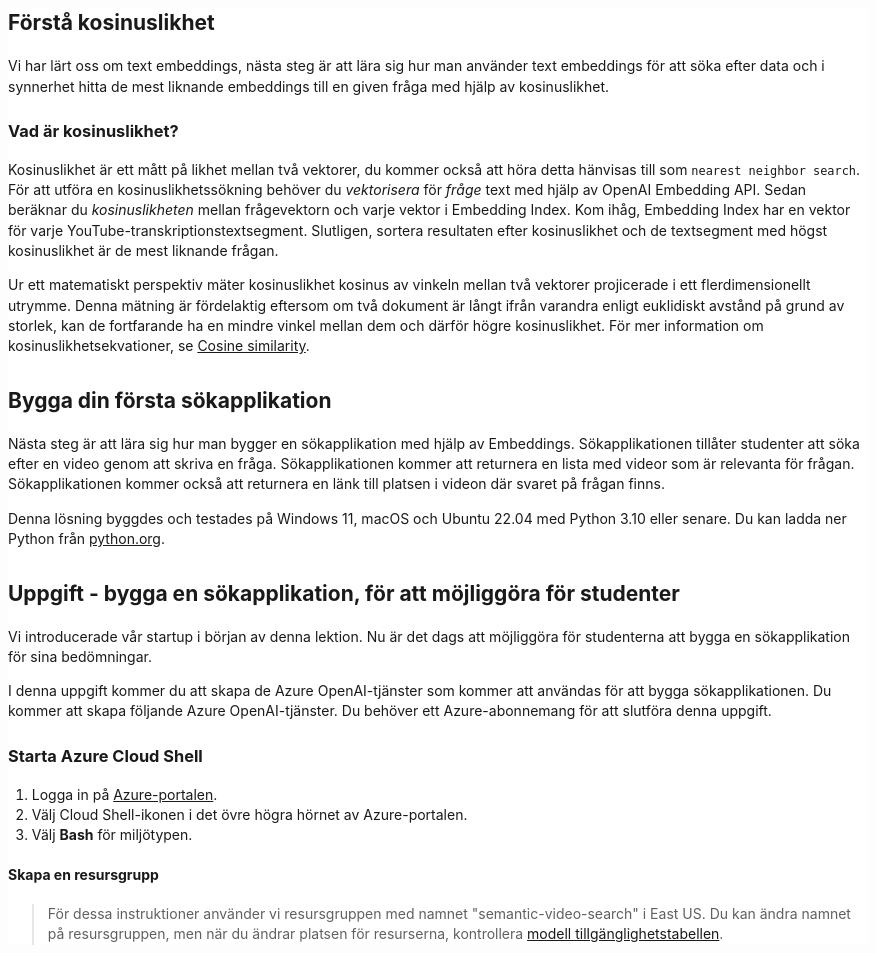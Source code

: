 ## Förstå kosinuslikhet

Vi har lärt oss om text embeddings, nästa steg är att lära sig hur man använder text embeddings för att söka efter data och i synnerhet hitta de mest liknande embeddings till en given fråga med hjälp av kosinuslikhet.

### Vad är kosinuslikhet?

Kosinuslikhet är ett mått på likhet mellan två vektorer, du kommer också att höra detta hänvisas till som `nearest neighbor search`. För att utföra en kosinuslikhetssökning behöver du _vektorisera_ för _fråge_ text med hjälp av OpenAI Embedding API. Sedan beräknar du _kosinuslikheten_ mellan frågevektorn och varje vektor i Embedding Index. Kom ihåg, Embedding Index har en vektor för varje YouTube-transkriptionstextsegment. Slutligen, sortera resultaten efter kosinuslikhet och de textsegment med högst kosinuslikhet är de mest liknande frågan.

Ur ett matematiskt perspektiv mäter kosinuslikhet kosinus av vinkeln mellan två vektorer projicerade i ett flerdimensionellt utrymme. Denna mätning är fördelaktig eftersom om två dokument är långt ifrån varandra enligt euklidiskt avstånd på grund av storlek, kan de fortfarande ha en mindre vinkel mellan dem och därför högre kosinuslikhet. För mer information om kosinuslikhetsekvationer, se [Cosine similarity](https://en.wikipedia.org/wiki/Cosine_similarity?WT.mc_id=academic-105485-koreyst).

## Bygga din första sökapplikation

Nästa steg är att lära sig hur man bygger en sökapplikation med hjälp av Embeddings. Sökapplikationen tillåter studenter att söka efter en video genom att skriva en fråga. Sökapplikationen kommer att returnera en lista med videor som är relevanta för frågan. Sökapplikationen kommer också att returnera en länk till platsen i videon där svaret på frågan finns.

Denna lösning byggdes och testades på Windows 11, macOS och Ubuntu 22.04 med Python 3.10 eller senare. Du kan ladda ner Python från [python.org](https://www.python.org/downloads/?WT.mc_id=academic-105485-koreyst).

## Uppgift - bygga en sökapplikation, för att möjliggöra för studenter

Vi introducerade vår startup i början av denna lektion. Nu är det dags att möjliggöra för studenterna att bygga en sökapplikation för sina bedömningar.

I denna uppgift kommer du att skapa de Azure OpenAI-tjänster som kommer att användas för att bygga sökapplikationen. Du kommer att skapa följande Azure OpenAI-tjänster. Du behöver ett Azure-abonnemang för att slutföra denna uppgift.

### Starta Azure Cloud Shell

1. Logga in på [Azure-portalen](https://portal.azure.com/?WT.mc_id=academic-105485-koreyst).
2. Välj Cloud Shell-ikonen i det övre högra hörnet av Azure-portalen.
3. Välj **Bash** för miljötypen.

#### Skapa en resursgrupp

> För dessa instruktioner använder vi resursgruppen med namnet "semantic-video-search" i East US.
> Du kan ändra namnet på resursgruppen, men när du ändrar platsen för resurserna,
> kontrollera [modell tillgänglighetstabellen](https://aka.ms/oai/models?WT.mc_id=academic-105485-koreyst).
